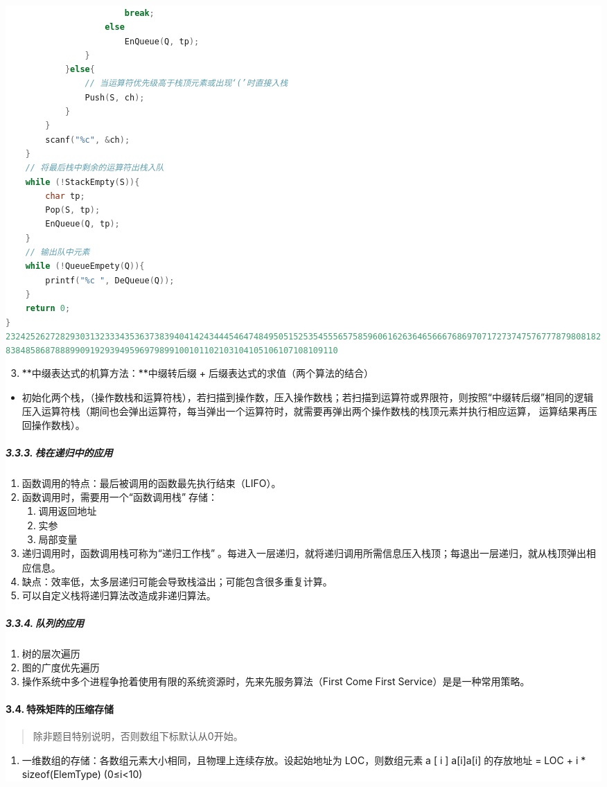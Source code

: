    ```c
                           break;        
                       else            
                           EnQueue(Q, tp);    
                   }             
               }else{        
                   // 当运算符优先级高于栈顶元素或出现‘(’时直接入栈     
                   Push(S, ch);         
               }          
           }         
           scanf("%c", &ch);   
       }     
       // 将最后栈中剩余的运算符出栈入队 
       while (!StackEmpty(S)){	  
           char tp;            
           Pop(S, tp);      
           EnQueue(Q, tp);  
       }      
       // 输出队中元素 
       while (!QueueEmpety(Q)){    
           printf("%c ", DeQueue(Q));  
       }    
       return 0;
   }
   2324252627282930313233343536373839404142434445464748495051525354555657585960616263646566676869707172737475767778798081828384858687888990919293949596979899100101102103104105106107108109110
   ```

3. **中缀表达式的机算方法：**中缀转后缀 + 后缀表达式的求值（两个算法的结合）

- 初始化两个栈，（操作数栈和运算符栈），若扫描到操作数，压入操作数栈；若扫描到运算符或界限符，则按照“中缀转后缀”相同的逻辑压入运算符栈（期间也会弹出运算符，每当弹出一个运算符时，就需要再弹出两个操作数栈的栈顶元素并执行相应运算， 运算结果再压回操作数栈）。

##### 3.3.3. 栈在递归中的应用

1. 函数调用的特点：最后被调用的函数最先执行结束（LIFO）。
2. 函数调用时，需要用一个“函数调用栈” 存储：
   1. 调用返回地址
   2. 实参
   3. 局部变量
3. 递归调用时，函数调用栈可称为“递归工作栈” 。每进入一层递归，就将递归调用所需信息压入栈顶；每退出一层递归，就从栈顶弹出相应信息。
4. 缺点：效率低，太多层递归可能会导致栈溢出；可能包含很多重复计算。
5. 可以自定义栈将递归算法改造成非递归算法。

##### 3.3.4. 队列的应用

1. 树的层次遍历
2. 图的广度优先遍历
3. 操作系统中多个进程争抢着使用有限的系统资源时，先来先服务算法（First Come First Service）是是一种常用策略。

#### 3.4. 特殊矩阵的压缩存储

> 除非题目特别说明，否则数组下标默认从0开始。

1. 一维数组的存储：各数组元素大小相同，且物理上连续存放。设起始地址为 LOC，则数组元素 a [ i ] a[i]a[i] 的存放地址 = LOC + i * sizeof(ElemType) (0≤i<10)
